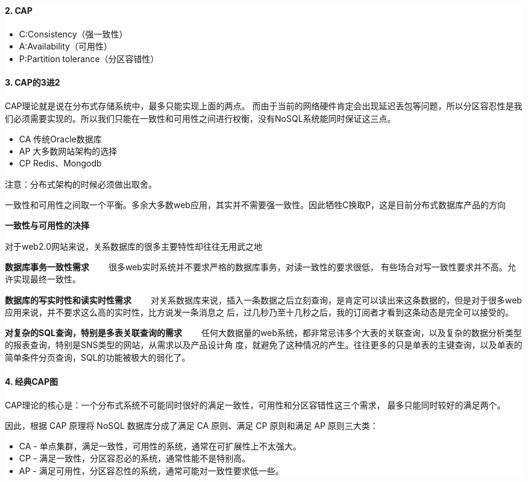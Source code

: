 #### 2. CAP

   * C:Consistency（强一致性）
   * A:Availability（可用性）
   * P:Partition tolerance（分区容错性）

#### 3. CAP的3进2
   CAP理论就是说在分布式存储系统中，最多只能实现上面的两点。
   而由于当前的网络硬件肯定会出现延迟丢包等问题，所以分区容忍性是我们必须需要实现的。所以我们只能在一致性和可用性之间进行权衡，没有NoSQL系统能同时保证这三点。

- CA 传统Oracle数据库
- AP 大多数网站架构的选择
- CP Redis、Mongodb

注意：分布式架构的时候必须做出取舍。




   一致性和可用性之间取一个平衡。多余大多数web应用，其实并不需要强一致性。因此牺牲C换取P，这是目前分布式数据库产品的方向

   **一致性与可用性的决择**

   对于web2.0网站来说，关系数据库的很多主要特性却往往无用武之地

   **数据库事务一致性需求** 
   　　很多web实时系统并不要求严格的数据库事务，对读一致性的要求很低， 有些场合对写一致性要求并不高。允许实现最终一致性。

   **数据库的写实时性和读实时性需求**
   　　对关系数据库来说，插入一条数据之后立刻查询，是肯定可以读出来这条数据的，但是对于很多web应用来说，并不要求这么高的实时性，比方说发一条消息之 后，过几秒乃至十几秒之后，我的订阅者才看到这条动态是完全可以接受的。

   **对复杂的SQL查询，特别是多表关联查询的需求** 
   　　任何大数据量的web系统，都非常忌讳多个大表的关联查询，以及复杂的数据分析类型的报表查询，特别是SNS类型的网站，从需求以及产品设计角 度，就避免了这种情况的产生。往往更多的只是单表的主键查询，以及单表的简单条件分页查询，SQL的功能被极大的弱化了。

#### 4. 经典CAP图

CAP理论的核心是：一个分布式系统不可能同时很好的满足一致性，可用性和分区容错性这三个需求，
最多只能同时较好的满足两个。

因此，根据 CAP 原理将 NoSQL 数据库分成了满足 CA 原则、满足 CP 原则和满足 AP 原则三大类：

- CA - 单点集群，满足一致性，可用性的系统，通常在可扩展性上不太强大。
- CP - 满足一致性，分区容忍必的系统，通常性能不是特别高。
- AP - 满足可用性，分区容忍性的系统，通常可能对一致性要求低一些。